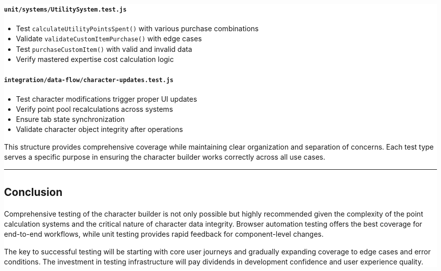 #### **`unit/systems/UtilitySystem.test.js`**
- Test `calculateUtilityPointsSpent()` with various purchase combinations
- Validate `validateCustomItemPurchase()` with edge cases
- Test `purchaseCustomItem()` with valid and invalid data
- Verify mastered expertise cost calculation logic

#### **`integration/data-flow/character-updates.test.js`**
- Test character modifications trigger proper UI updates
- Verify point pool recalculations across systems
- Ensure tab state synchronization
- Validate character object integrity after operations

This structure provides comprehensive coverage while maintaining clear organization and separation of concerns. Each test type serves a specific purpose in ensuring the character builder works correctly across all use cases.

---

## Conclusion

Comprehensive testing of the character builder is not only possible but highly recommended given the complexity of the point calculation systems and the critical nature of character data integrity. Browser automation testing offers the best coverage for end-to-end workflows, while unit testing provides rapid feedback for component-level changes.

The key to successful testing will be starting with core user journeys and gradually expanding coverage to edge cases and error conditions. The investment in testing infrastructure will pay dividends in development confidence and user experience quality.